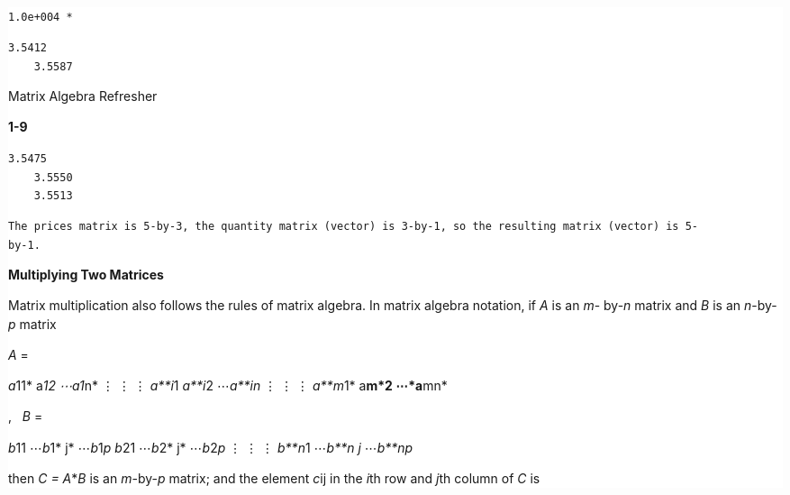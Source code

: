 
```
1.0e+004 *
```


```
3.5412
    3.5587
```

Matrix Algebra Refresher

**1-9**





```
3.5475
    3.5550
    3.5513
```


```
The prices matrix is 5-by-3, the quantity matrix (vector) is 3-by-1, so the resulting matrix (vector) is 5-
by-1.
```

**Multiplying Two Matrices**

Matrix multiplication also follows the rules of matrix algebra. In matrix algebra notation, if *A* is an *m*-
by-*n* matrix and *B* is an *n*-by-*p* matrix

*A* =

*a*11* a*12 ⋯*a*1*n*
⋮
⋮
⋮
*a**i*1
*a**i*2 ⋯*a**in*
⋮
⋮
⋮
*a**m*1* a**m*2 ⋯*a**mn*

,   *B* =

*b*11 ⋯*b*1* j* ⋯*b*1*p*
*b*21 ⋯*b*2* j* ⋯*b*2*p*
⋮
⋮
⋮
*b**n*1 ⋯*b**n j* ⋯*b**np*

then *C = A***B* is an *m*-by-*p* matrix; and the element *c*ij in the *i*th row and *j*th column of *C* is
